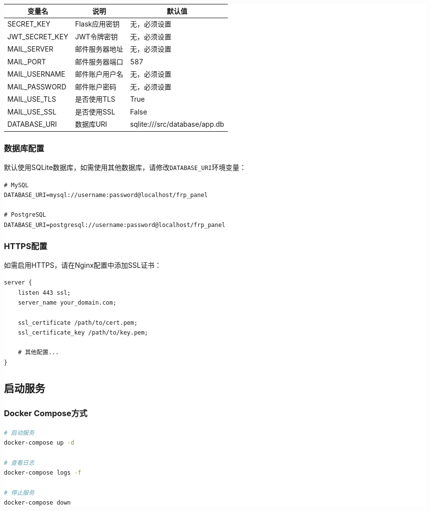 | 变量名 | 说明 | 默认值 |
|-------|------|-------|
| SECRET_KEY | Flask应用密钥 | 无，必须设置 |
| JWT_SECRET_KEY | JWT令牌密钥 | 无，必须设置 |
| MAIL_SERVER | 邮件服务器地址 | 无，必须设置 |
| MAIL_PORT | 邮件服务器端口 | 587 |
| MAIL_USERNAME | 邮件账户用户名 | 无，必须设置 |
| MAIL_PASSWORD | 邮件账户密码 | 无，必须设置 |
| MAIL_USE_TLS | 是否使用TLS | True |
| MAIL_USE_SSL | 是否使用SSL | False |
| DATABASE_URI | 数据库URI | sqlite:///src/database/app.db |

### 数据库配置

默认使用SQLite数据库，如需使用其他数据库，请修改`DATABASE_URI`环境变量：

```
# MySQL
DATABASE_URI=mysql://username:password@localhost/frp_panel

# PostgreSQL
DATABASE_URI=postgresql://username:password@localhost/frp_panel
```

### HTTPS配置

如需启用HTTPS，请在Nginx配置中添加SSL证书：

```nginx
server {
    listen 443 ssl;
    server_name your_domain.com;

    ssl_certificate /path/to/cert.pem;
    ssl_certificate_key /path/to/key.pem;

    # 其他配置...
}
```

## 启动服务

### Docker Compose方式

```bash
# 启动服务
docker-compose up -d

# 查看日志
docker-compose logs -f

# 停止服务
docker-compose down
```
